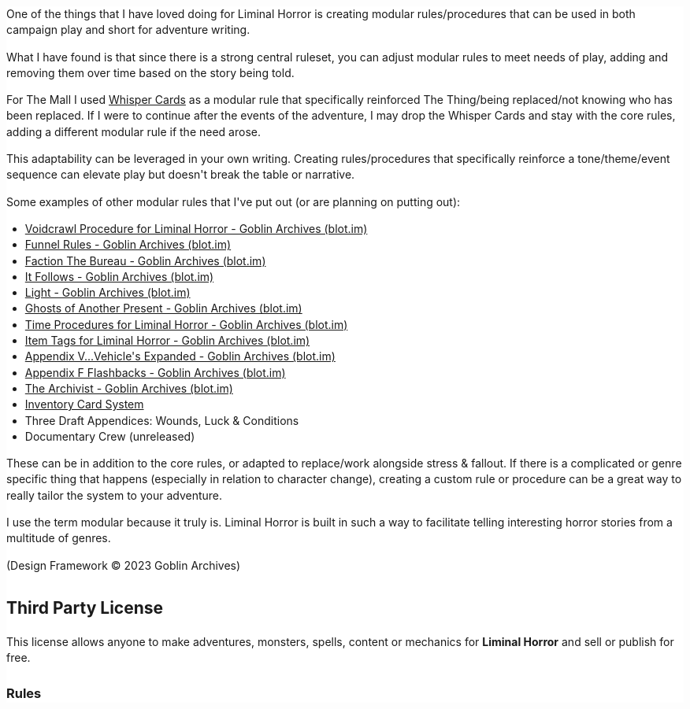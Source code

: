 One of the things that I have loved doing for Liminal Horror is creating modular rules/procedures that can be used in both campaign play and short for adventure writing.

What I have found is that since there is a strong central ruleset, you can adjust modular rules to meet needs of play, adding and removing them over time based on the story being told.

For The Mall I used [Whisper Cards](https://goblinarchives.github.io/LiminalHorror/Mysteries%20&%20Adventures/The%20Mall/Whisper%20Cards/) as a modular rule that specifically reinforced The Thing/being replaced/not knowing who has been replaced. If I were to continue after the events of the adventure, I may drop the Whisper Cards and stay with the core rules, adding a different modular rule if the need arose.

This adaptability can be leveraged in your own writing. Creating rules/procedures that specifically reinforce a tone/theme/event sequence can elevate play but doesn't break the table or narrative.

Some examples of other modular rules that I've put out (or are planning on putting out):

- [Voidcrawl Procedure for Liminal Horror - Goblin Archives (blot.im)](https://goblinarchives.blot.im/voidcrawl-procedure-for-liminal-horror)
- [Funnel Rules - Goblin Archives (blot.im)](https://goblinarchives.blot.im/funnel-rules)
- [Faction The Bureau - Goblin Archives (blot.im)](https://goblinarchives.blot.im/faction-the-bureau)
- [It Follows - Goblin Archives (blot.im)](https://goblinarchives.blot.im/it-follows)
- [Light - Goblin Archives (blot.im)](https://goblinarchives.blot.im/light)
- [Ghosts of Another Present - Goblin Archives (blot.im)](https://goblinarchives.blot.im/ghosts-of-another-present)
- [Time Procedures for Liminal Horror - Goblin Archives (blot.im)](https://goblinarchives.blot.im/time-procedures-for-liminal-horror)
- [Item Tags for Liminal Horror - Goblin Archives (blot.im)](https://goblinarchives.blot.im/item-tags-for-liminal-horror)
- [Appendix V...Vehicle's Expanded - Goblin Archives (blot.im)](https://goblinarchives.blot.im/appendix-v-vehicle-s-expanded)
- [Appendix F Flashbacks - Goblin Archives (blot.im)](https://goblinarchives.blot.im/appendix-f-flashbacks)
- [The Archivist - Goblin Archives (blot.im)](https://goblinarchives.blot.im/the-archivist)
- [Inventory Card System](https://goblinarchives.itch.io/liminal-horror-inventory-card-system)
- Three Draft Appendices: Wounds, Luck & Conditions
- Documentary Crew (unreleased)

These can be in addition to the core rules, or adapted to replace/work alongside stress & fallout. If there is a complicated or genre specific thing that happens (especially in relation to character change), creating a custom rule or procedure can be a great way to really tailor the system to your adventure.

I use the term modular because it truly is. Liminal Horror is built in such a way to facilitate telling interesting horror stories from a multitude of genres.

(Design Framework © 2023 Goblin Archives)

## Third Party License

This license allows anyone to make adventures, monsters, spells, content or mechanics for **Liminal Horror** and sell or publish for free.

### Rules
